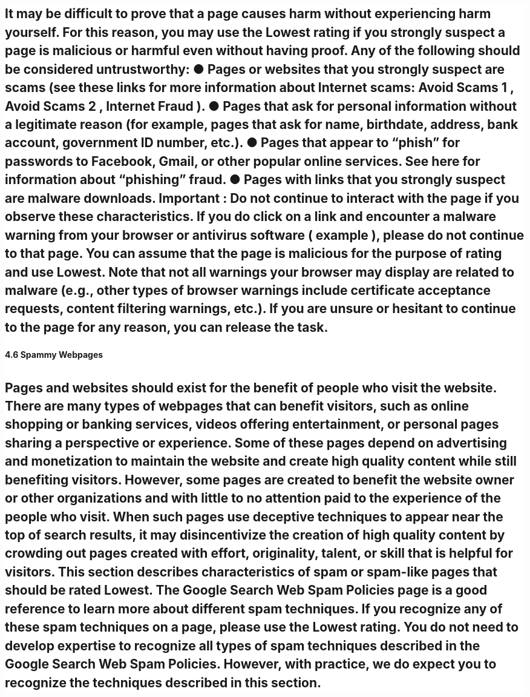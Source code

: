 ## It may be difficult to prove that a page causes harm without experiencing harm yourself. For this reason, you may use the **Lowest** rating if you strongly suspect a page is malicious or harmful even without having proof. Any of the following should be considered untrustworthy: ● Pages or websites that you strongly suspect are scams (see these links for more information about Internet scams: Avoid Scams 1 , Avoid Scams 2 , Internet Fraud ). ● Pages that ask for personal information without a legitimate reason (for example, pages that ask for name, birthdate, address, bank account, government ID number, etc.). ● Pages that appear to “phish” for passwords to Facebook, Gmail, or other popular online services. See here for information about “phishing” fraud. ● Pages with links that you strongly suspect are malware downloads. **Important** : Do not continue to interact with the page if you observe these characteristics. If you do click on a link and encounter a malware warning from your browser or antivirus software ( example ), please do not continue to that page. You can assume that the page is malicious for the purpose of rating and use **Lowest**. Note that not all warnings your browser may display are related to malware (e.g., other types of browser warnings include certificate acceptance requests, content filtering warnings, etc.). If you are unsure or hesitant to continue to the page for any reason, you can release the task.

#### 4.6 Spammy Webpages

## Pages and websites should exist for the benefit of people who visit the website. There are many types of webpages that can benefit visitors, such as online shopping or banking services, videos offering entertainment, or personal pages sharing a perspective or experience. Some of these pages depend on advertising and monetization to maintain the website and create high quality content while still benefiting visitors. However, some pages are created to benefit the website owner or other organizations and with little to no attention paid to the experience of the people who visit. When such pages use deceptive techniques to appear near the top of search results, it may disincentivize the creation of high quality content by crowding out pages created with effort, originality, talent, or skill that is helpful for visitors. This section describes characteristics of spam or spam-like pages that should be rated **Lowest**. The Google Search Web Spam Policies page is a good reference to learn more about different spam techniques. If you recognize any of these spam techniques on a page, please use the **Lowest** rating. You do not need to develop expertise to recognize all types of spam techniques described in the Google Search Web Spam Policies. However, with practice, we do expect you to recognize the techniques described in this section.
